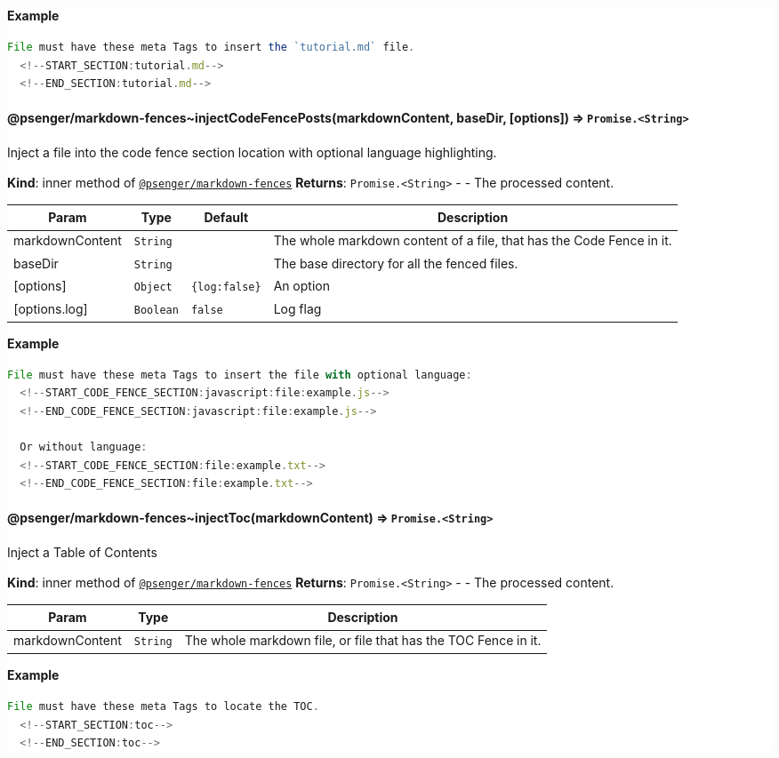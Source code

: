 **Example**
```js
File must have these meta Tags to insert the `tutorial.md` file.
  <!--START_SECTION:tutorial.md-->
  <!--END_SECTION:tutorial.md-->
```
<a name="module_@psenger/markdown-fences..injectCodeFencePosts"></a>

#### @psenger/markdown-fences~injectCodeFencePosts(markdownContent, baseDir, [options]) ⇒ <code>Promise.&lt;String&gt;</code>
Inject a file into the code fence section location with optional language highlighting.

**Kind**: inner method of [<code>@psenger/markdown-fences</code>](#module_@psenger/markdown-fences)
**Returns**: <code>Promise.&lt;String&gt;</code> - - The processed content.

| Param | Type | Default | Description |
| --- | --- | --- | --- |
| markdownContent | <code>String</code> |  | The whole markdown content of a file, that has the Code Fence in it. |
| baseDir | <code>String</code> |  | The base directory for all the fenced files. |
| [options] | <code>Object</code> | <code>{log:false}</code> | An option |
| [options.log] | <code>Boolean</code> | <code>false</code> | Log flag |

**Example**
```js
File must have these meta Tags to insert the file with optional language:
  <!--START_CODE_FENCE_SECTION:javascript:file:example.js-->
  <!--END_CODE_FENCE_SECTION:javascript:file:example.js-->

  Or without language:
  <!--START_CODE_FENCE_SECTION:file:example.txt-->
  <!--END_CODE_FENCE_SECTION:file:example.txt-->
```
<a name="module_@psenger/markdown-fences..injectToc"></a>

#### @psenger/markdown-fences~injectToc(markdownContent) ⇒ <code>Promise.&lt;String&gt;</code>
Inject a Table of Contents

**Kind**: inner method of [<code>@psenger/markdown-fences</code>](#module_@psenger/markdown-fences)
**Returns**: <code>Promise.&lt;String&gt;</code> - - The processed content.

| Param | Type | Description |
| --- | --- | --- |
| markdownContent | <code>String</code> | The whole markdown file, or file that has the TOC Fence in it. |

**Example**
```js
File must have these meta Tags to locate the TOC.
  <!--START_SECTION:toc-->
  <!--END_SECTION:toc-->
```
<a name="module_@psenger/markdown-fences..generateMarkDownFile"></a>
